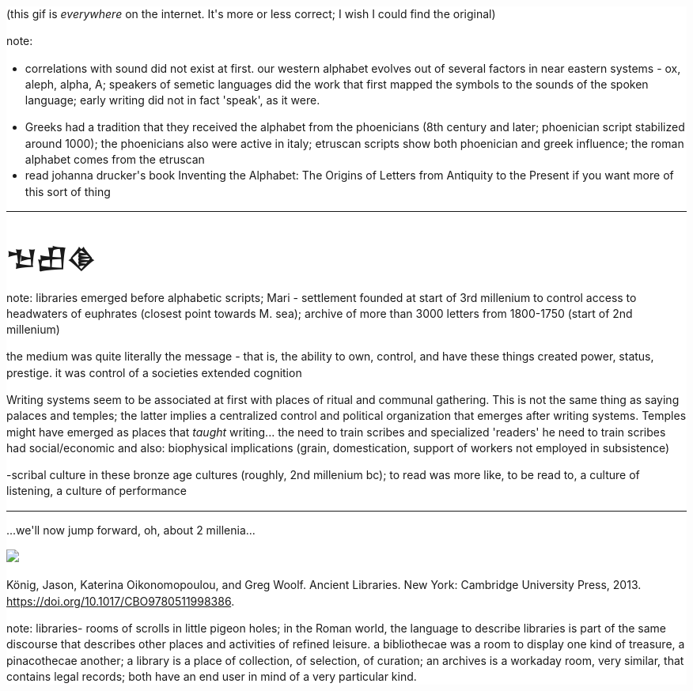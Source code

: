 (this gif is *everywhere* on the internet. It's more or less correct; I wish I could find the original)

note:
+ correlations with sound did not exist at first. our western alphabet evolves out of several factors in near eastern systems - ox, aleph, alpha, A; speakers of semetic languages did the work that first mapped the symbols to the sounds of the spoken language; early writing did not in fact 'speak', as it were.
- Greeks had a tradition that they received the alphabet from the phoenicians (8th century and later; phoenician script stabilized around 1000); the phoenicians also were active in italy; etruscan scripts show both phoenician and greek influence; the roman alphabet comes from the etruscan
- read johanna drucker's book Inventing the Alphabet: The Origins of Letters from Antiquity to the Present if you want more of this sort of thing

---

# 𒈠𒌷𒆠

note:
libraries emerged before alphabetic scripts; Mari - settlement founded at start of 3rd millenium to control access to headwaters of euphrates (closest point towards M. sea); archive of more than 3000 letters from 1800-1750 (start of 2nd millenium)

the medium was quite literally the message - that is, the ability to own, control, and have these things created power, status, prestige. it was control of a societies extended cognition

Writing systems seem to be associated at first with places of ritual and communal gathering. This is not the same thing as saying palaces and temples; the latter implies a centralized control and political organization that emerges after writing systems. Temples might have emerged as places that *taught* writing...  the need to train scribes and specialized 'readers' he need to train scribes had social/economic and also: biophysical implications (grain, domestication, support of workers not employed in subsistence)

-scribal culture in these bronze age cultures (roughly, 2nd millenium bc); to read was more like, to be read to, a culture of listening, a culture of performance

---

<div align="left">

...we'll now jump forward, oh, about 2 millenia...

![](https://upload.wikimedia.org/wikipedia/commons/thumb/8/84/Ephesus_Celsus_Library_Fa%C3%A7ade.jpg/550px-Ephesus_Celsus_Library_Fa%C3%A7ade.jpg)

König, Jason, Katerina Oikonomopoulou, and Greg Woolf. Ancient Libraries. New York: Cambridge University Press, 2013.  https://doi.org/10.1017/CBO9780511998386.

</div>

note:
libraries- rooms of scrolls in little pigeon holes; in the Roman world, the language to describe libraries is part of the same discourse that describes other places and activities of refined leisure. a bibliothecae was a room to display one kind of treasure, a pinacothecae another; a library is a place of collection, of selection, of curation; an archives is a workaday room, very similar, that contains legal records; both have an end user in mind of a very particular kind.

